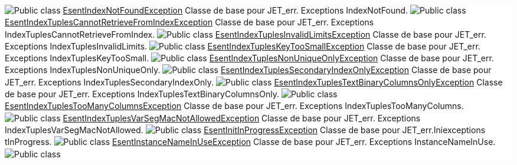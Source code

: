 <td><img src="../images/dn292085.pubclass(EXCHG.10).gif" title="Classe publique" alt="Public class" /></td>
<td><a href="dn350459(v=exchg.10).md">EsentIndexNotFoundException</a></td>
<td>Classe de base pour JET_err. Exceptions IndexNotFound.</td>
</tr>
<tr class="even">
<td><img src="../images/dn292085.pubclass(EXCHG.10).gif" title="Classe publique" alt="Public class" /></td>
<td><a href="dn319401(v=exchg.10).md">EsentIndexTuplesCannotRetrieveFromIndexException</a></td>
<td>Classe de base pour JET_err. Exceptions IndexTuplesCannotRetrieveFromIndex.</td>
</tr>
<tr class="odd">
<td><img src="../images/dn292085.pubclass(EXCHG.10).gif" title="Classe publique" alt="Public class" /></td>
<td><a href="dn319411(v=exchg.10).md">EsentIndexTuplesInvalidLimitsException</a></td>
<td>Classe de base pour JET_err. Exceptions IndexTuplesInvalidLimits.</td>
</tr>
<tr class="even">
<td><img src="../images/dn292085.pubclass(EXCHG.10).gif" title="Classe publique" alt="Public class" /></td>
<td><a href="dn350474(v=exchg.10).md">EsentIndexTuplesKeyTooSmallException</a></td>
<td>Classe de base pour JET_err. Exceptions IndexTuplesKeyTooSmall.</td>
</tr>
<tr class="odd">
<td><img src="../images/dn292085.pubclass(EXCHG.10).gif" title="Classe publique" alt="Public class" /></td>
<td><a href="dn319420(v=exchg.10).md">EsentIndexTuplesNonUniqueOnlyException</a></td>
<td>Classe de base pour JET_err. Exceptions IndexTuplesNonUniqueOnly.</td>
</tr>
<tr class="even">
<td><img src="../images/dn292085.pubclass(EXCHG.10).gif" title="Classe publique" alt="Public class" /></td>
<td><a href="dn350485(v=exchg.10).md">EsentIndexTuplesSecondaryIndexOnlyException</a></td>
<td>Classe de base pour JET_err. Exceptions IndexTuplesSecondaryIndexOnly.</td>
</tr>
<tr class="odd">
<td><img src="../images/dn292085.pubclass(EXCHG.10).gif" title="Classe publique" alt="Public class" /></td>
<td><a href="dn350490(v=exchg.10).md">EsentIndexTuplesTextBinaryColumnsOnlyException</a></td>
<td>Classe de base pour JET_err. Exceptions IndexTuplesTextBinaryColumnsOnly.</td>
</tr>
<tr class="even">
<td><img src="../images/dn292085.pubclass(EXCHG.10).gif" title="Classe publique" alt="Public class" /></td>
<td><a href="dn319427(v=exchg.10).md">EsentIndexTuplesTooManyColumnsException</a></td>
<td>Classe de base pour JET_err. Exceptions IndexTuplesTooManyColumns.</td>
</tr>
<tr class="odd">
<td><img src="../images/dn292085.pubclass(EXCHG.10).gif" title="Classe publique" alt="Public class" /></td>
<td><a href="dn319430(v=exchg.10).md">EsentIndexTuplesVarSegMacNotAllowedException</a></td>
<td>Classe de base pour JET_err. Exceptions IndexTuplesVarSegMacNotAllowed.</td>
</tr>
<tr class="even">
<td><img src="../images/dn292085.pubclass(EXCHG.10).gif" title="Classe publique" alt="Public class" /></td>
<td><a href="dn350503(v=exchg.10).md">EsentInitInProgressException</a></td>
<td>Classe de base pour JET_err.Iniexceptions tInProgress.</td>
</tr>
<tr class="odd">
<td><img src="../images/dn292085.pubclass(EXCHG.10).gif" title="Classe publique" alt="Public class" /></td>
<td><a href="dn319385(v=exchg.10).md">EsentInstanceNameInUseException</a></td>
<td>Classe de base pour JET_err. Exceptions InstanceNameInUse.</td>
</tr>
<tr class="even">
<td><img src="../images/dn292085.pubclass(EXCHG.10).gif" title="Classe publique" alt="Public class" /></td>